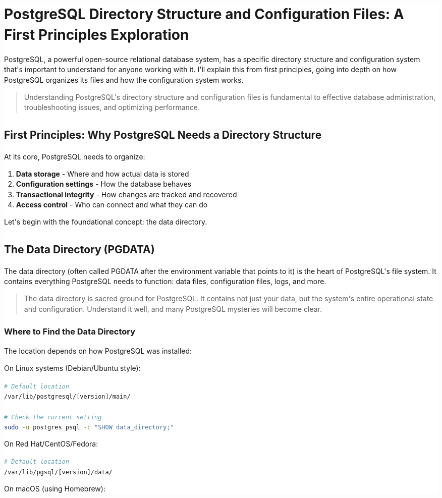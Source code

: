 # PostgreSQL Directory Structure and Configuration Files: A First Principles Exploration

PostgreSQL, a powerful open-source relational database system, has a specific directory structure and configuration system that's important to understand for anyone working with it. I'll explain this from first principles, going into depth on how PostgreSQL organizes its files and how the configuration system works.

> Understanding PostgreSQL's directory structure and configuration files is fundamental to effective database administration, troubleshooting issues, and optimizing performance.

## First Principles: Why PostgreSQL Needs a Directory Structure

At its core, PostgreSQL needs to organize:

1. **Data storage** - Where and how actual data is stored
2. **Configuration settings** - How the database behaves
3. **Transactional integrity** - How changes are tracked and recovered
4. **Access control** - Who can connect and what they can do

Let's begin with the foundational concept: the data directory.

## The Data Directory (PGDATA)

The data directory (often called PGDATA after the environment variable that points to it) is the heart of PostgreSQL's file system. It contains everything PostgreSQL needs to function: data files, configuration files, logs, and more.

> The data directory is sacred ground for PostgreSQL. It contains not just your data, but the system's entire operational state and configuration. Understand it well, and many PostgreSQL mysteries will become clear.

### Where to Find the Data Directory

The location depends on how PostgreSQL was installed:

On Linux systems (Debian/Ubuntu style):

```bash
# Default location
/var/lib/postgresql/[version]/main/

# Check the current setting
sudo -u postgres psql -c "SHOW data_directory;"
```

On Red Hat/CentOS/Fedora:

```bash
# Default location
/var/lib/pgsql/[version]/data/
```

On macOS (using Homebrew):
